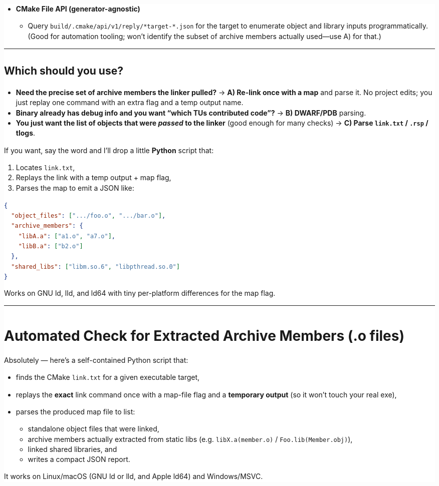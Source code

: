 * **CMake File API (generator-agnostic)**

  * Query `build/.cmake/api/v1/reply/*target-*.json` for the target to enumerate object and library inputs programmatically. (Good for automation tooling; won’t identify the subset of archive members actually used—use A) for that.)

---

## Which should you use?

* **Need the precise set of archive members the linker pulled?** → **A) Re-link once with a map** and parse it. No project edits; you just replay one command with an extra flag and a temp output name.
* **Binary already has debug info and you want “which TUs contributed code”?** → **B) DWARF/PDB** parsing.
* **You just want the list of objects that were *passed* to the linker** (good enough for many checks) → **C) Parse `link.txt` / `.rsp` / tlogs**.

If you want, say the word and I’ll drop a little **Python** script that:

1. Locates `link.txt`,
2. Replays the link with a temp output + map flag,
3. Parses the map to emit a JSON like:

```json
{
  "object_files": [".../foo.o", ".../bar.o"],
  "archive_members": {
    "libA.a": ["a1.o", "a7.o"],
    "libB.a": ["b2.o"]
  },
  "shared_libs": ["libm.so.6", "libpthread.so.0"]
}
```

Works on GNU ld, lld, and ld64 with tiny per-platform differences for the map flag.

---
# Automated Check for Extracted Archive Members (.o files)
Absolutely — here’s a self-contained Python script that:

* finds the CMake `link.txt` for a given executable target,
* replays the **exact** link command once with a map-file flag and a **temporary output** (so it won’t touch your real exe),
* parses the produced map file to list:

  * standalone object files that were linked,
  * archive members actually extracted from static libs (e.g. `libX.a(member.o)` / `Foo.lib(Member.obj)`),
  * linked shared libraries, and
  * writes a compact JSON report.

It works on Linux/macOS (GNU ld or lld, and Apple ld64) and Windows/MSVC.
